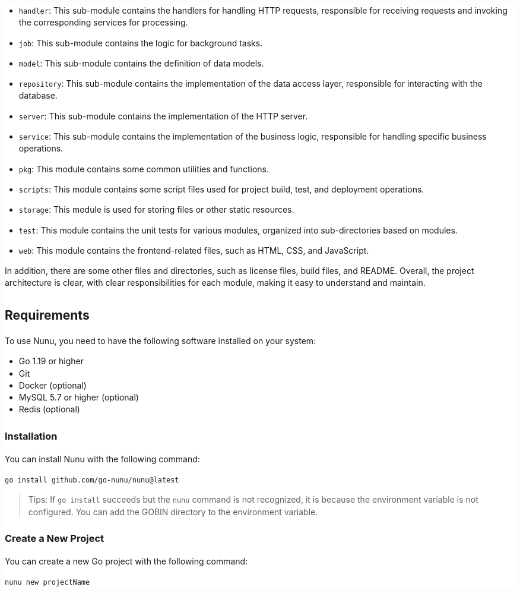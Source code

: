   - `handler`: This sub-module contains the handlers for handling HTTP requests, responsible for receiving requests and invoking the corresponding services for processing.

  - `job`: This sub-module contains the logic for background tasks.

  - `model`: This sub-module contains the definition of data models.

  - `repository`: This sub-module contains the implementation of the data access layer, responsible for interacting with the database.

  - `server`: This sub-module contains the implementation of the HTTP server.

  - `service`: This sub-module contains the implementation of the business logic, responsible for handling specific business operations.

* `pkg`: This module contains some common utilities and functions.

* `scripts`: This module contains some script files used for project build, test, and deployment operations.

* `storage`: This module is used for storing files or other static resources.

* `test`: This module contains the unit tests for various modules, organized into sub-directories based on modules.

* `web`: This module contains the frontend-related files, such as HTML, CSS, and JavaScript.

In addition, there are some other files and directories, such as license files, build files, and README. Overall, the project architecture is clear, with clear responsibilities for each module, making it easy to understand and maintain.

## Requirements
To use Nunu, you need to have the following software installed on your system:

* Go 1.19 or higher
* Git
* Docker (optional)
* MySQL 5.7 or higher (optional)
* Redis (optional)

### Installation

You can install Nunu with the following command:

```bash
go install github.com/go-nunu/nunu@latest
```

> Tips: If `go install` succeeds but the `nunu` command is not recognized, it is because the environment variable is not configured. You can add the GOBIN directory to the environment variable.

### Create a New Project

You can create a new Go project with the following command:

```bash
nunu new projectName
```
